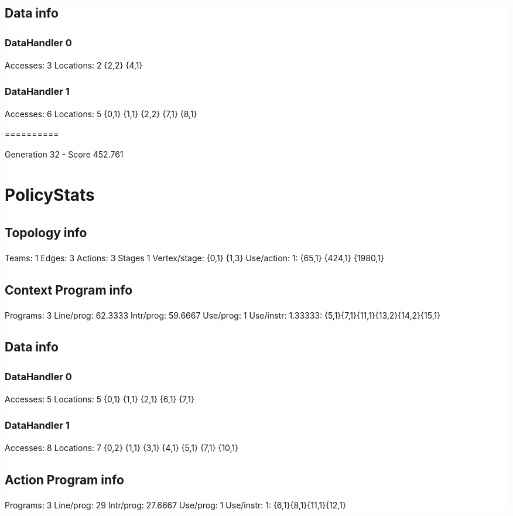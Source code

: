 ## Data info

### DataHandler 0
Accesses:	3
Locations:	2
{2,2} {4,1} 

### DataHandler 1
Accesses:	6
Locations:	5
{0,1} {1,1} {2,2} {7,1} {8,1} 


==========

Generation 32 - Score 452.761

# PolicyStats
## Topology info
Teams:		1
Edges:		3
Actions:	3
Stages		1
Vertex/stage:	{0,1} {1,3} 
Use/action:	1: {65,1} {424,1} {1980,1} 

## Context Program info
Programs:	3
Line/prog:	62.3333
Intr/prog:	59.6667
Use/prog:	1
Use/instr:	1.33333: {5,1}{7,1}{11,1}{13,2}{14,2}{15,1}

## Data info

### DataHandler 0
Accesses:	5
Locations:	5
{0,1} {1,1} {2,1} {6,1} {7,1} 

### DataHandler 1
Accesses:	8
Locations:	7
{0,2} {1,1} {3,1} {4,1} {5,1} {7,1} {10,1} 


## Action Program info
Programs:	3
Line/prog:	29
Intr/prog:	27.6667
Use/prog:	1
Use/instr:	1: {6,1}{8,1}{11,1}{12,1}
